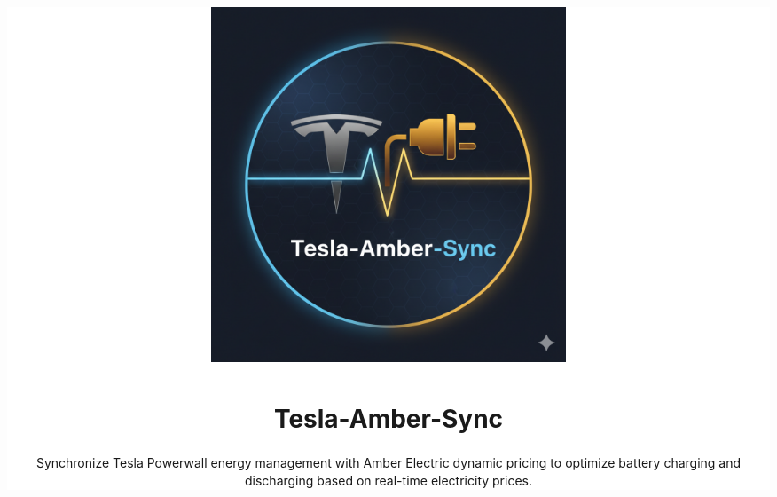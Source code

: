 <div align="center">
  <img src="assets/images/logo.png" alt="Tesla-Amber-Sync Logo" width="400"/>

  # Tesla-Amber-Sync

  Synchronize Tesla Powerwall energy management with Amber Electric dynamic pricing to optimize battery charging and discharging based on real-time electricity prices.
